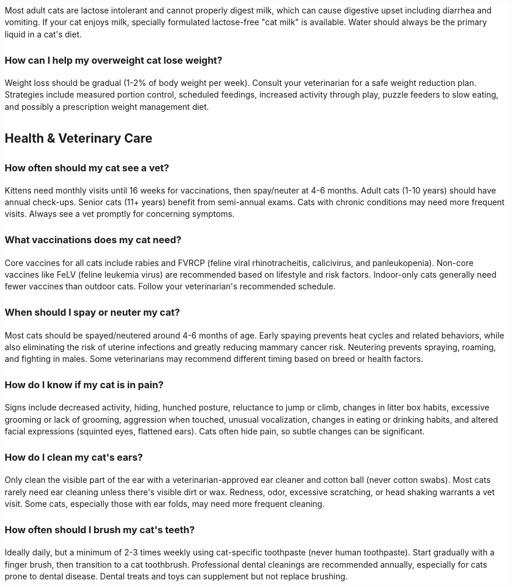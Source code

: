 Most adult cats are lactose intolerant and cannot properly digest milk, which can cause digestive upset including diarrhea and vomiting. If your cat enjoys milk, specially formulated lactose-free "cat milk" is available. Water should always be the primary liquid in a cat's diet.

### How can I help my overweight cat lose weight?

Weight loss should be gradual (1-2% of body weight per week). Consult your veterinarian for a safe weight reduction plan. Strategies include measured portion control, scheduled feedings, increased activity through play, puzzle feeders to slow eating, and possibly a prescription weight management diet.

## Health & Veterinary Care

### How often should my cat see a vet?

Kittens need monthly visits until 16 weeks for vaccinations, then spay/neuter at 4-6 months. Adult cats (1-10 years) should have annual check-ups. Senior cats (11+ years) benefit from semi-annual exams. Cats with chronic conditions may need more frequent visits. Always see a vet promptly for concerning symptoms.

### What vaccinations does my cat need?

Core vaccines for all cats include rabies and FVRCP (feline viral rhinotracheitis, calicivirus, and panleukopenia). Non-core vaccines like FeLV (feline leukemia virus) are recommended based on lifestyle and risk factors. Indoor-only cats generally need fewer vaccines than outdoor cats. Follow your veterinarian's recommended schedule.

### When should I spay or neuter my cat?

Most cats should be spayed/neutered around 4-6 months of age. Early spaying prevents heat cycles and related behaviors, while also eliminating the risk of uterine infections and greatly reducing mammary cancer risk. Neutering prevents spraying, roaming, and fighting in males. Some veterinarians may recommend different timing based on breed or health factors.

### How do I know if my cat is in pain?

Signs include decreased activity, hiding, hunched posture, reluctance to jump or climb, changes in litter box habits, excessive grooming or lack of grooming, aggression when touched, unusual vocalization, changes in eating or drinking habits, and altered facial expressions (squinted eyes, flattened ears). Cats often hide pain, so subtle changes can be significant.

### How do I clean my cat's ears?

Only clean the visible part of the ear with a veterinarian-approved ear cleaner and cotton ball (never cotton swabs). Most cats rarely need ear cleaning unless there's visible dirt or wax. Redness, odor, excessive scratching, or head shaking warrants a vet visit. Some cats, especially those with ear folds, may need more frequent cleaning.

### How often should I brush my cat's teeth?

Ideally daily, but a minimum of 2-3 times weekly using cat-specific toothpaste (never human toothpaste). Start gradually with a finger brush, then transition to a cat toothbrush. Professional dental cleanings are recommended annually, especially for cats prone to dental disease. Dental treats and toys can supplement but not replace brushing.
